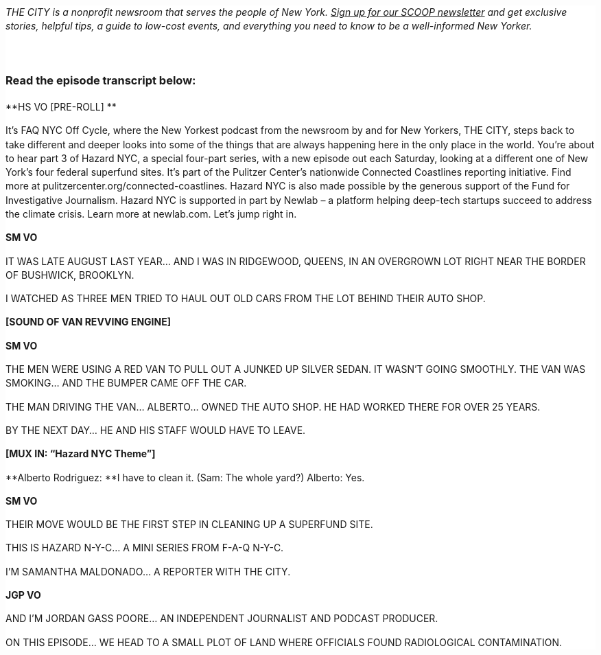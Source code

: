 <p><em>THE CITY is a nonprofit newsroom that serves the people of New York. <a href="https://projects.thecity.nyc/newsletter-form/">Sign up for our SCOOP newsletter</a> and get exclusive stories, helpful tips, a guide to low-cost events, and everything you need to know to be a well-informed New Yorker.</em></p>


<link rel="canonical" href="https://www.thecity.nyc/2024/02/15/wolff-alport-chemical-company-manhattan-project-superfund-pollution-radiation-cancer-hazardnyc-faqnyc-podcast/" />

<img id="republication-tracker-tool-source" src="https://www.thecity.nyc/?republication-pixel=true&post=35734&ga4=G-1SD504K0YR" style="width:1px;height:1px;">

### Read the episode transcript below:

**HS VO [PRE-ROLL] **

It’s FAQ NYC Off Cycle, where  the New Yorkest podcast from the newsroom by and for New Yorkers, THE CITY, steps back to take different and deeper looks into some of the things that are always happening here in the only place in the world. You’re about to hear part 3 of Hazard NYC, a special four-part series, with a new episode out each Saturday, looking at a different one of New York’s four federal superfund sites. It’s part of the Pulitzer Center’s nationwide Connected Coastlines reporting initiative. Find more at pulitzercenter.org/connected-coastlines. Hazard NYC is also made possible by the generous support of the Fund for Investigative Journalism. Hazard NYC is supported in part by Newlab – a platform helping deep-tech startups succeed to address the climate crisis. Learn more at newlab.com. Let’s jump right in.

**SM VO**

IT WAS LATE AUGUST LAST YEAR… AND I WAS IN RIDGEWOOD, QUEENS, IN AN OVERGROWN LOT RIGHT NEAR THE BORDER OF BUSHWICK, BROOKLYN.

I WATCHED AS THREE MEN TRIED TO HAUL OUT OLD CARS FROM THE LOT BEHIND THEIR AUTO SHOP.

**[SOUND OF VAN REVVING ENGINE]**

**SM VO**

THE MEN WERE USING A RED VAN TO PULL OUT A JUNKED UP SILVER SEDAN. IT WASN’T GOING SMOOTHLY. THE VAN WAS SMOKING… AND THE BUMPER CAME OFF THE CAR.

THE MAN DRIVING THE VAN… ALBERTO… OWNED THE AUTO SHOP. HE HAD WORKED THERE FOR OVER 25 YEARS.

BY THE NEXT DAY… HE AND HIS STAFF WOULD HAVE TO LEAVE.

**[MUX IN: “Hazard NYC Theme”]** 

**Alberto Rodriguez: **I have to clean it. (Sam: The whole yard?) Alberto: Yes.

**SM VO**

THEIR MOVE WOULD BE THE FIRST STEP IN CLEANING UP A SUPERFUND SITE.

THIS IS HAZARD N-Y-C… A MINI SERIES FROM  F-A-Q N-Y-C.

I’M SAMANTHA MALDONADO… A REPORTER WITH THE CITY.

**JGP VO**

AND I’M JORDAN GASS POORE… AN INDEPENDENT JOURNALIST AND PODCAST PRODUCER.

ON THIS EPISODE… WE HEAD TO A SMALL PLOT OF LAND WHERE OFFICIALS FOUND RADIOLOGICAL CONTAMINATION.
